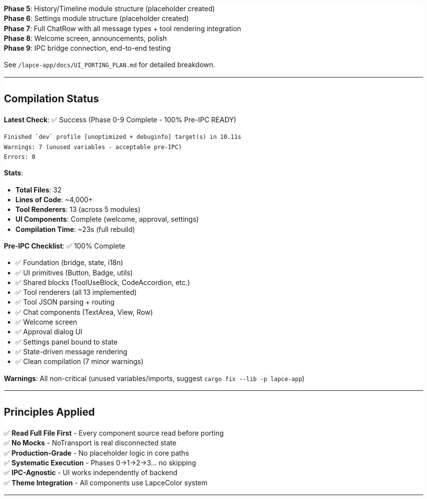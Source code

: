 **Phase 5**: History/Timeline module structure (placeholder created)  
**Phase 6**: Settings module structure (placeholder created)  
**Phase 7**: Full ChatRow with all message types + tool rendering integration  
**Phase 8**: Welcome screen, announcements, polish  
**Phase 9**: IPC bridge connection, end-to-end testing  

See `/lapce-app/docs/UI_PORTING_PLAN.md` for detailed breakdown.

---

## Compilation Status

**Latest Check**: ✅ Success (Phase 0-9 Complete - 100% Pre-IPC READY)  
```
Finished `dev` profile [unoptimized + debuginfo] target(s) in 10.11s
Warnings: 7 (unused variables - acceptable pre-IPC)
Errors: 0
```

**Stats**:
- **Total Files**: 32
- **Lines of Code**: ~4,000+
- **Tool Renderers**: 13 (across 5 modules)
- **UI Components**: Complete (welcome, approval, settings)
- **Compilation Time**: ~23s (full rebuild)

**Pre-IPC Checklist**: ✅ 100% Complete
- ✅ Foundation (bridge, state, i18n)
- ✅ UI primitives (Button, Badge, utils)
- ✅ Shared blocks (ToolUseBlock, CodeAccordion, etc.)
- ✅ Tool renderers (all 13 implemented)
- ✅ Tool JSON parsing + routing
- ✅ Chat components (TextArea, View, Row)
- ✅ Welcome screen
- ✅ Approval dialog UI
- ✅ Settings panel bound to state
- ✅ State-driven message rendering
- ✅ Clean compilation (7 minor warnings)

**Warnings**: All non-critical (unused variables/imports, suggest `cargo fix --lib -p lapce-app`)

---

## Principles Applied

✅ **Read Full File First** - Every component source read before porting  
✅ **No Mocks** - NoTransport is real disconnected state  
✅ **Production-Grade** - No placeholder logic in core paths  
✅ **Systematic Execution** - Phases 0→1→2→3... no skipping  
✅ **IPC-Agnostic** - UI works independently of backend  
✅ **Theme Integration** - All components use LapceColor system

---
